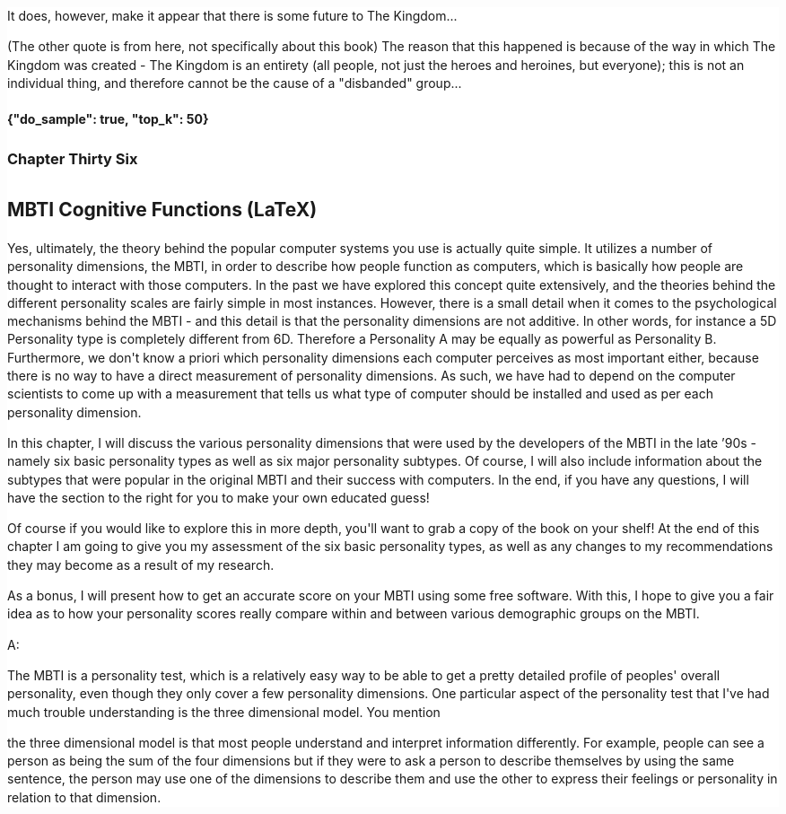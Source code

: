 It does, however, make it appear that there is some future to The Kingdom...

(The other quote is from here, not specifically about this book)
The reason that this happened is because of the way in which The Kingdom was created - The Kingdom is an entirety (all people, not just the heroes and heroines, but everyone); this is not an individual thing, and therefore cannot be the cause of a "disbanded" group...


#### {"do_sample": true, "top_k": 50}
### Chapter Thirty Six
## MBTI Cognitive Functions (LaTeX)

Yes, ultimately, the theory behind the popular computer systems you use is actually quite simple. It utilizes a number of personality dimensions, the MBTI, in order to describe how people function as computers, which is basically how people are thought to interact with those computers. In the past we have explored this concept quite extensively, and the theories behind the different personality scales are fairly simple in most instances.
However, there is a small detail when it comes to the psychological mechanisms behind the MBTI - and this detail is that the personality dimensions are not additive. In other words, for instance a 5D Personality type is completely different from 6D. Therefore a Personality A may be equally as powerful as Personality B. Furthermore, we don't know a priori which personality dimensions each computer perceives as most important either, because there is no way to have a direct measurement of personality dimensions. As such, we have had to depend on the computer scientists to come up with a measurement that tells us what type of computer should be installed and used as per each personality dimension.

In this chapter, I will discuss the various personality dimensions that were used by the developers of the MBTI in the late ’90s - namely six basic personality types as well as six major personality subtypes. Of course, I will also include information about the subtypes that were popular in the original MBTI and their success with computers. In the end, if you have any questions, I will have the section to the right for you to make your own educated guess!

Of course if you would like to explore this in more depth, you'll want to grab a copy of the book on your shelf! At the end of this chapter I am going to give you my assessment of the six basic personality types, as well as any changes to my recommendations they may become as a result of my research.

As a bonus, I will present how to get an accurate score on your MBTI using some free software. With this, I hope to give you a fair idea as to how your personality scores really compare within and between various demographic groups on the MBTI.

A:

The MBTI is a personality test, which is a relatively easy way to be able to get a pretty detailed profile of peoples' overall personality, even though they only cover a few personality dimensions.
One particular aspect of the personality test that I've had much trouble understanding is the three dimensional model.
You mention 

the three dimensional model is that most people understand and interpret information differently. For example, people can see a person as being the sum of the four dimensions but if they were to ask a person to describe themselves by using the same sentence, the person may use one of the dimensions to describe them and use the other to express their feelings or personality in relation to that dimension. 
